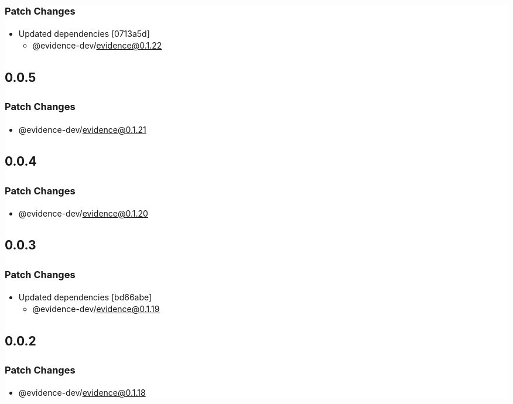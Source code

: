 ### Patch Changes

- Updated dependencies [0713a5d]
  - @evidence-dev/evidence@0.1.22

## 0.0.5

### Patch Changes

- @evidence-dev/evidence@0.1.21

## 0.0.4

### Patch Changes

- @evidence-dev/evidence@0.1.20

## 0.0.3

### Patch Changes

- Updated dependencies [bd66abe]
  - @evidence-dev/evidence@0.1.19

## 0.0.2

### Patch Changes

- @evidence-dev/evidence@0.1.18
